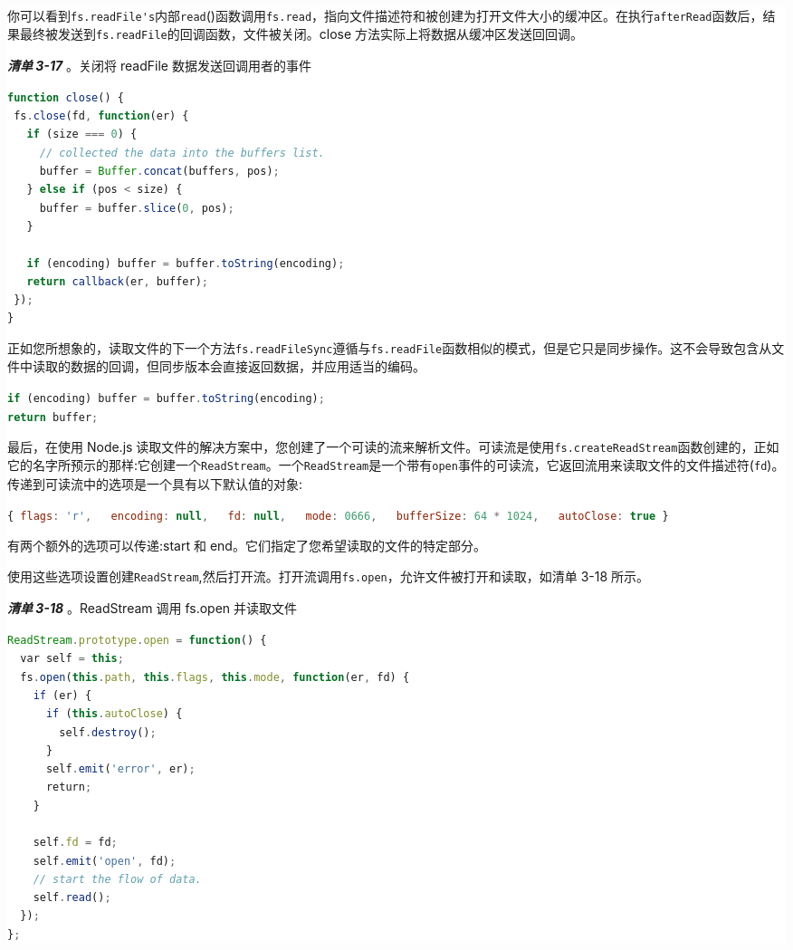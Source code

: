 你可以看到`fs.readFile's`内部`read`()函数调用`fs.read`，指向文件描述符和被创建为打开文件大小的缓冲区。在执行`afterRead`函数后，结果最终被发送到`fs.readFile`的回调函数，文件被关闭。close 方法实际上将数据从缓冲区发送回回调。

***清单 3-17*** 。关闭将 readFile 数据发送回调用者的事件

```js
function close() {
 fs.close(fd, function(er) {
   if (size === 0) {
     // collected the data into the buffers list.
     buffer = Buffer.concat(buffers, pos);
   } else if (pos < size) {
     buffer = buffer.slice(0, pos);
   }

   if (encoding) buffer = buffer.toString(encoding);
   return callback(er, buffer);
 });
}
```

正如您所想象的，读取文件的下一个方法`fs.readFileSync`遵循与`fs.readFile`函数相似的模式，但是它只是同步操作。这不会导致包含从文件中读取的数据的回调，但同步版本会直接返回数据，并应用适当的编码。

```js
if (encoding) buffer = buffer.toString(encoding);
return buffer;
```

最后，在使用 Node.js 读取文件的解决方案中，您创建了一个可读的流来解析文件。可读流是使用`fs.createReadStream`函数创建的，正如它的名字所预示的那样:它创建一个`ReadStream`。一个`ReadStream`是一个带有`open`事件的可读流，它返回流用来读取文件的文件描述符(`fd`)。传递到可读流中的选项是一个具有以下默认值的对象:

```js
{ flags: 'r',   encoding: null,   fd: null,   mode: 0666,   bufferSize: 64 * 1024,   autoClose: true }
```

有两个额外的选项可以传递:start 和 end。它们指定了您希望读取的文件的特定部分。

使用这些选项设置创建`ReadStream`,然后打开流。打开流调用`fs.open`，允许文件被打开和读取，如清单 3-18 所示。

***清单 3-18*** 。ReadStream 调用 fs.open 并读取文件

```js
ReadStream.prototype.open = function() {
  var self = this;
  fs.open(this.path, this.flags, this.mode, function(er, fd) {
    if (er) {
      if (this.autoClose) {
        self.destroy();
      }
      self.emit('error', er);
      return;
    }

    self.fd = fd;
    self.emit('open', fd);
    // start the flow of data.
    self.read();
  });
};
```
